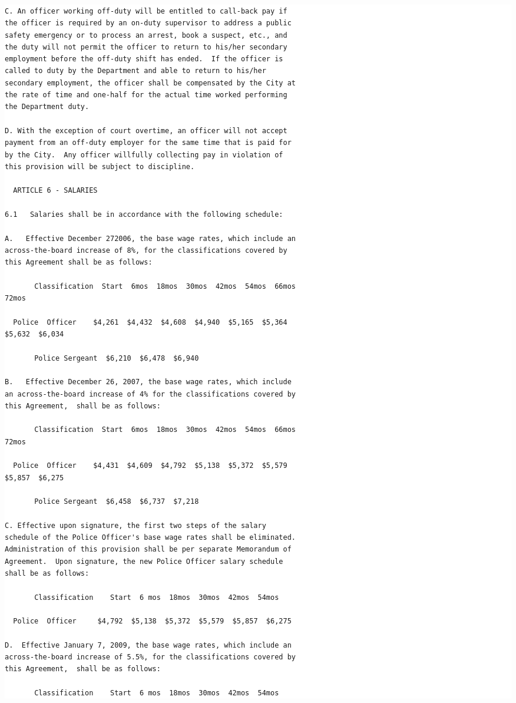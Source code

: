     C. An officer working off-duty will be entitled to call-back pay if  
    the officer is required by an on-duty supervisor to address a public  
    safety emergency or to process an arrest, book a suspect, etc., and  
    the duty will not permit the officer to return to his/her secondary  
    employment before the off-duty shift has ended.  If the officer is  
    called to duty by the Department and able to return to his/her  
    secondary employment, the officer shall be compensated by the City at  
    the rate of time and one-half for the actual time worked performing  
    the Department duty.  
  
    D. With the exception of court overtime, an officer will not accept  
    payment from an off-duty employer for the same time that is paid for  
    by the City.  Any officer willfully collecting pay in violation of  
    this provision will be subject to discipline.  
  
      ARTICLE 6 - SALARIES  
  
    6.1   Salaries shall be in accordance with the following schedule:  
  
    A.   Effective December 272006, the base wage rates, which include an  
    across-the-board increase of 8%, for the classifications covered by  
    this Agreement shall be as follows:  
  
           Classification  Start  6mos  18mos  30mos  42mos  54mos  66mos  
    72mos  
  
      Police  Officer    $4,261  $4,432  $4,608  $4,940  $5,165  $5,364  
    $5,632  $6,034  
  
           Police Sergeant  $6,210  $6,478  $6,940  
  
    B.   Effective December 26, 2007, the base wage rates, which include  
    an across-the-board increase of 4% for the classifications covered by  
    this Agreement,  shall be as follows:  
  
           Classification  Start  6mos  18mos  30mos  42mos  54mos  66mos  
    72mos  
  
      Police  Officer    $4,431  $4,609  $4,792  $5,138  $5,372  $5,579  
    $5,857  $6,275  
  
           Police Sergeant  $6,458  $6,737  $7,218  
  
    C. Effective upon signature, the first two steps of the salary  
    schedule of the Police Officer's base wage rates shall be eliminated.  
    Administration of this provision shall be per separate Memorandum of  
    Agreement.  Upon signature, the new Police Officer salary schedule  
    shall be as follows:  
  
           Classification    Start  6 mos  18mos  30mos  42mos  54mos  
  
      Police  Officer     $4,792  $5,138  $5,372  $5,579  $5,857  $6,275  
  
    D.  Effective January 7, 2009, the base wage rates, which include an  
    across-the-board increase of 5.5%, for the classifications covered by  
    this Agreement,  shall be as follows:  
  
           Classification    Start  6 mos  18mos  30mos  42mos  54mos  
  